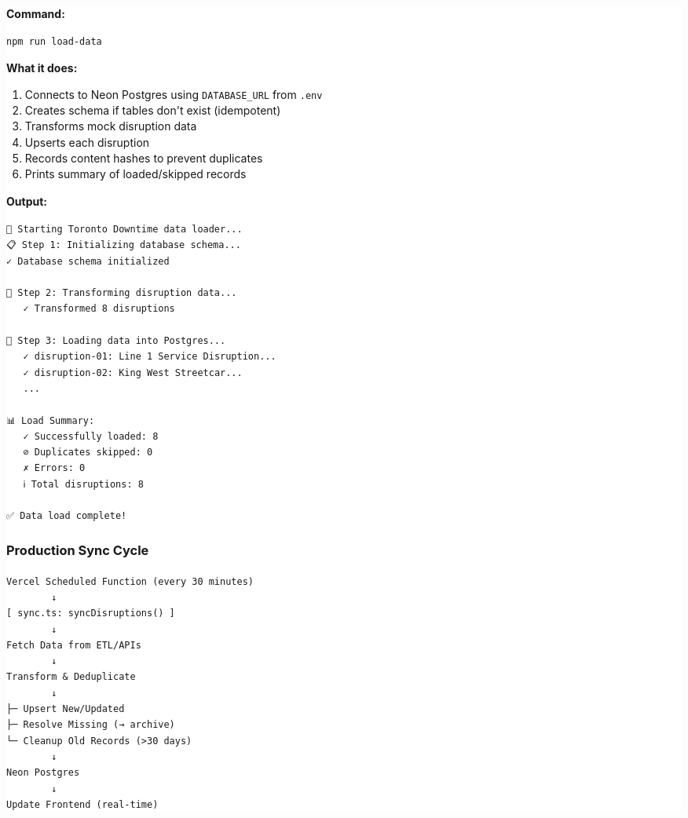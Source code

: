 **Command:**
```bash
npm run load-data
```

**What it does:**
1. Connects to Neon Postgres using `DATABASE_URL` from `.env`
2. Creates schema if tables don't exist (idempotent)
3. Transforms mock disruption data
4. Upserts each disruption
5. Records content hashes to prevent duplicates
6. Prints summary of loaded/skipped records

**Output:**
```
🔄 Starting Toronto Downtime data loader...
📋 Step 1: Initializing database schema...
✓ Database schema initialized

🔄 Step 2: Transforming disruption data...
   ✓ Transformed 8 disruptions

💾 Step 3: Loading data into Postgres...
   ✓ disruption-01: Line 1 Service Disruption...
   ✓ disruption-02: King West Streetcar...
   ...

📊 Load Summary:
   ✓ Successfully loaded: 8
   ⊘ Duplicates skipped: 0
   ✗ Errors: 0
   ℹ Total disruptions: 8

✅ Data load complete!
```

### Production Sync Cycle

```
Vercel Scheduled Function (every 30 minutes)
        ↓
[ sync.ts: syncDisruptions() ]
        ↓
Fetch Data from ETL/APIs
        ↓
Transform & Deduplicate
        ↓
├─ Upsert New/Updated
├─ Resolve Missing (→ archive)
└─ Cleanup Old Records (>30 days)
        ↓
Neon Postgres
        ↓
Update Frontend (real-time)
```
